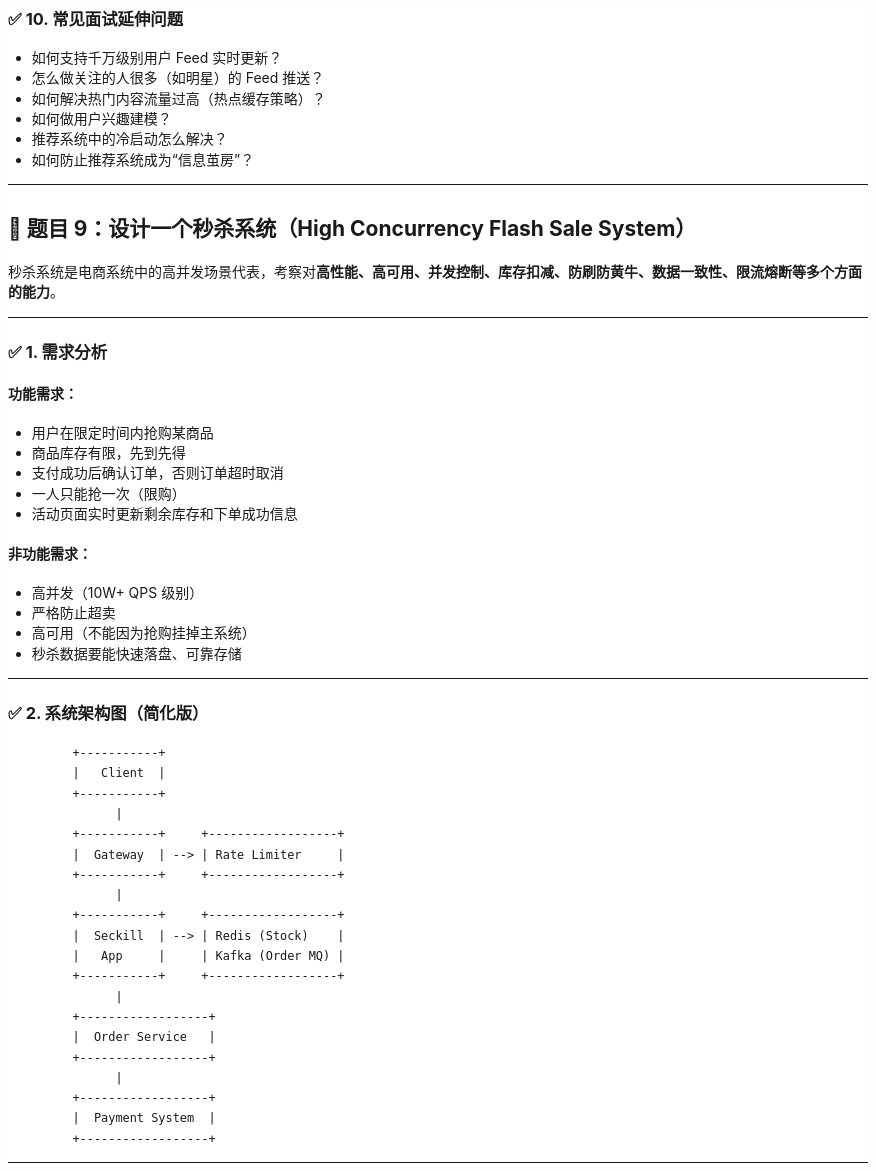 
### ✅ 10. 常见面试延伸问题

- 如何支持千万级别用户 Feed 实时更新？
- 怎么做关注的人很多（如明星）的 Feed 推送？
- 如何解决热门内容流量过高（热点缓存策略）？
- 如何做用户兴趣建模？
- 推荐系统中的冷启动怎么解决？
- 如何防止推荐系统成为“信息茧房”？

---

## 🔹 题目 9：设计一个秒杀系统（High Concurrency Flash Sale System）

秒杀系统是电商系统中的高并发场景代表，考察对**高性能、高可用、并发控制、库存扣减、防刷防黄牛、数据一致性、限流熔断等多个方面的能力**。

---

### ✅ 1. 需求分析

#### 功能需求：

- 用户在限定时间内抢购某商品
- 商品库存有限，先到先得
- 支付成功后确认订单，否则订单超时取消
- 一人只能抢一次（限购）
- 活动页面实时更新剩余库存和下单成功信息

#### 非功能需求：

- 高并发（10W+ QPS 级别）
- 严格防止超卖
- 高可用（不能因为抢购挂掉主系统）
- 秒杀数据要能快速落盘、可靠存储

---

### ✅ 2. 系统架构图（简化版）

```
         +-----------+
         |   Client  |
         +-----------+
               |
         +-----------+     +------------------+
         |  Gateway  | --> | Rate Limiter     |
         +-----------+     +------------------+
               |
         +-----------+     +------------------+
         |  Seckill  | --> | Redis (Stock)    |
         |   App     |     | Kafka (Order MQ) |
         +-----------+     +------------------+
               |
         +------------------+
         |  Order Service   |
         +------------------+
               |
         +------------------+
         |  Payment System  |
         +------------------+
```

---